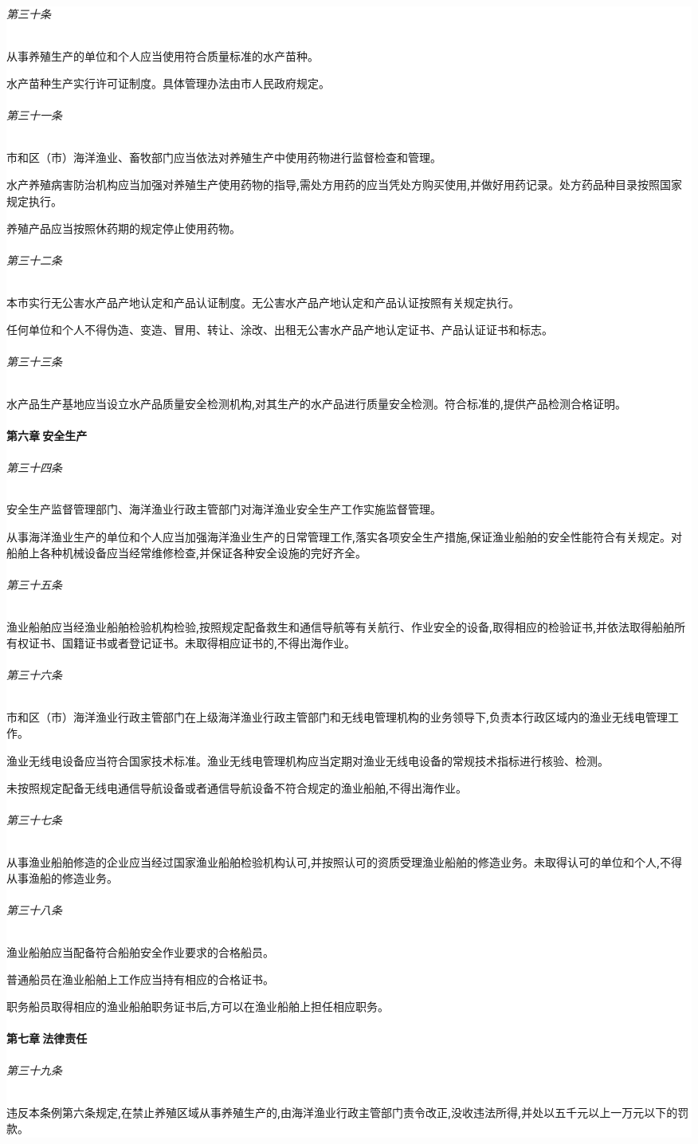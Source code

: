 ###### 第三十条

从事养殖生产的单位和个人应当使用符合质量标准的水产苗种。

水产苗种生产实行许可证制度。具体管理办法由市人民政府规定。

###### 第三十一条

市和区（市）海洋渔业、畜牧部门应当依法对养殖生产中使用药物进行监督检查和管理。

水产养殖病害防治机构应当加强对养殖生产使用药物的指导,需处方用药的应当凭处方购买使用,并做好用药记录。处方药品种目录按照国家规定执行。

养殖产品应当按照休药期的规定停止使用药物。

###### 第三十二条

本市实行无公害水产品产地认定和产品认证制度。无公害水产品产地认定和产品认证按照有关规定执行。

任何单位和个人不得伪造、变造、冒用、转让、涂改、出租无公害水产品产地认定证书、产品认证证书和标志。

###### 第三十三条

水产品生产基地应当设立水产品质量安全检测机构,对其生产的水产品进行质量安全检测。符合标准的,提供产品检测合格证明。

#### 第六章 安全生产

###### 第三十四条

安全生产监督管理部门、海洋渔业行政主管部门对海洋渔业安全生产工作实施监督管理。

从事海洋渔业生产的单位和个人应当加强海洋渔业生产的日常管理工作,落实各项安全生产措施,保证渔业船舶的安全性能符合有关规定。对船舶上各种机械设备应当经常维修检查,并保证各种安全设施的完好齐全。

###### 第三十五条

渔业船舶应当经渔业船舶检验机构检验,按照规定配备救生和通信导航等有关航行、作业安全的设备,取得相应的检验证书,并依法取得船舶所有权证书、国籍证书或者登记证书。未取得相应证书的,不得出海作业。

###### 第三十六条

市和区（市）海洋渔业行政主管部门在上级海洋渔业行政主管部门和无线电管理机构的业务领导下,负责本行政区域内的渔业无线电管理工作。

渔业无线电设备应当符合国家技术标准。渔业无线电管理机构应当定期对渔业无线电设备的常规技术指标进行核验、检测。

未按照规定配备无线电通信导航设备或者通信导航设备不符合规定的渔业船舶,不得出海作业。

###### 第三十七条

从事渔业船舶修造的企业应当经过国家渔业船舶检验机构认可,并按照认可的资质受理渔业船舶的修造业务。未取得认可的单位和个人,不得从事渔船的修造业务。

###### 第三十八条

渔业船舶应当配备符合船舶安全作业要求的合格船员。

普通船员在渔业船舶上工作应当持有相应的合格证书。

职务船员取得相应的渔业船舶职务证书后,方可以在渔业船舶上担任相应职务。

#### 第七章 法律责任

###### 第三十九条

违反本条例第六条规定,在禁止养殖区域从事养殖生产的,由海洋渔业行政主管部门责令改正,没收违法所得,并处以五千元以上一万元以下的罚款。
